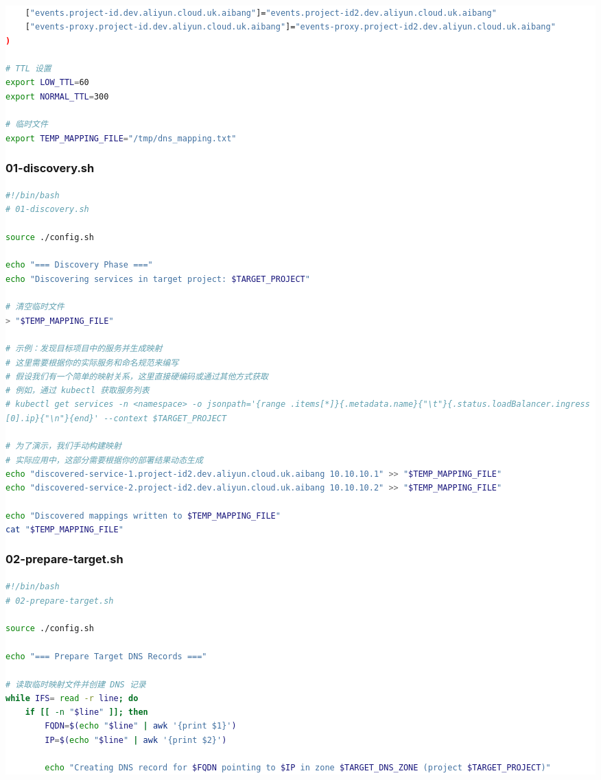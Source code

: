 ```bash
    ["events.project-id.dev.aliyun.cloud.uk.aibang"]="events.project-id2.dev.aliyun.cloud.uk.aibang"
    ["events-proxy.project-id.dev.aliyun.cloud.uk.aibang"]="events-proxy.project-id2.dev.aliyun.cloud.uk.aibang"
)

# TTL 设置
export LOW_TTL=60
export NORMAL_TTL=300

# 临时文件
export TEMP_MAPPING_FILE="/tmp/dns_mapping.txt"
```

### 01-discovery.sh

```bash
#!/bin/bash
# 01-discovery.sh

source ./config.sh

echo "=== Discovery Phase ==="
echo "Discovering services in target project: $TARGET_PROJECT"

# 清空临时文件
> "$TEMP_MAPPING_FILE"

# 示例：发现目标项目中的服务并生成映射
# 这里需要根据你的实际服务和命名规范来编写
# 假设我们有一个简单的映射关系，这里直接硬编码或通过其他方式获取
# 例如，通过 kubectl 获取服务列表
# kubectl get services -n <namespace> -o jsonpath='{range .items[*]}{.metadata.name}{"\t"}{.status.loadBalancer.ingress[0].ip}{"\n"}{end}' --context $TARGET_PROJECT

# 为了演示，我们手动构建映射
# 实际应用中，这部分需要根据你的部署结果动态生成
echo "discovered-service-1.project-id2.dev.aliyun.cloud.uk.aibang 10.10.10.1" >> "$TEMP_MAPPING_FILE"
echo "discovered-service-2.project-id2.dev.aliyun.cloud.uk.aibang 10.10.10.2" >> "$TEMP_MAPPING_FILE"

echo "Discovered mappings written to $TEMP_MAPPING_FILE"
cat "$TEMP_MAPPING_FILE"
```

### 02-prepare-target.sh

```bash
#!/bin/bash
# 02-prepare-target.sh

source ./config.sh

echo "=== Prepare Target DNS Records ==="

# 读取临时映射文件并创建 DNS 记录
while IFS= read -r line; do
    if [[ -n "$line" ]]; then
        FQDN=$(echo "$line" | awk '{print $1}')
        IP=$(echo "$line" | awk '{print $2}')
        
        echo "Creating DNS record for $FQDN pointing to $IP in zone $TARGET_DNS_ZONE (project $TARGET_PROJECT)"
```